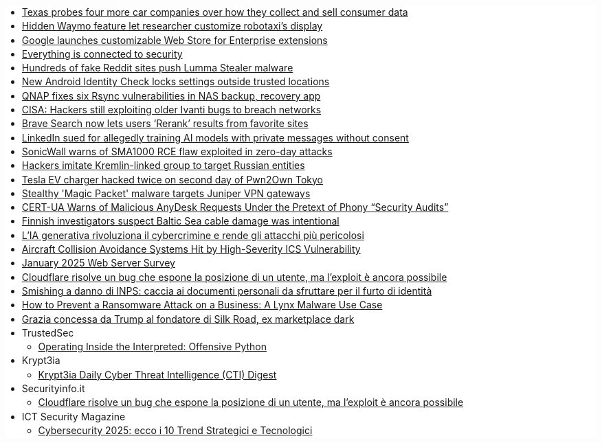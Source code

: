   - [Texas probes four more car companies over how they collect and sell consumer data](https://therecord.media/texas-probes-four-more-car-companies-data-collection-sharing)
  - [Hidden Waymo feature let researcher customize robotaxi’s display](https://techcrunch.com/2025/01/23/hidden-waymo-feature-let-researcher-customize-robotaxis-display/)
  - [Google launches customizable Web Store for Enterprise extensions](https://www.bleepingcomputer.com/news/google/google-launches-customizable-web-store-for-enterprise-extensions/)
  - [Everything is connected to security](https://blog.talosintelligence.com/everything-is-connected-to-security/)
  - [Hundreds of fake Reddit sites push Lumma Stealer malware](https://www.bleepingcomputer.com/news/security/hundreds-of-fake-reddit-sites-push-lumma-stealer-malware/)
  - [New Android Identity Check locks settings outside trusted locations](https://www.bleepingcomputer.com/news/security/new-android-identity-check-locks-settings-outside-trusted-locations/)
  - [QNAP fixes six Rsync vulnerabilities in NAS backup, recovery app](https://www.bleepingcomputer.com/news/security/qnap-fixes-six-rsync-vulnerabilities-in-hbs-nas-backup-recovery-app/)
  - [CISA: Hackers still exploiting older Ivanti bugs to breach networks](https://www.bleepingcomputer.com/news/security/cisa-hackers-still-exploiting-older-ivanti-bugs-to-breach-networks/)
  - [Brave Search now lets users ‘Rerank’ results from favorite sites](https://www.bleepingcomputer.com/news/technology/brave-search-now-lets-users-rerank-results-from-favorite-sites/)
  - [LinkedIn sued for allegedly training AI models with private messages without consent](https://therecord.media/linkedin-lawsuit-private-messages-ai-training)
  - [SonicWall warns of SMA1000 RCE flaw exploited in zero-day attacks](https://www.bleepingcomputer.com/news/security/sonicwall-warns-of-sma1000-rce-flaw-exploited-in-zero-day-attacks/)
  - [Hackers imitate Kremlin-linked group to target Russian entities](https://therecord.media/hacker-imitates-gamaredon-to-target-russia)
  - [Tesla EV charger hacked twice on second day of Pwn2Own Tokyo](https://www.bleepingcomputer.com/news/security/tesla-ev-charger-hacked-twice-on-second-day-of-pwn2own-tokyo/)
  - [Stealthy 'Magic Packet' malware targets Juniper VPN gateways](https://www.bleepingcomputer.com/news/security/stealthy-magic-packet-malware-targets-juniper-vpn-gateways/)
  - [CERT-UA Warns of Malicious AnyDesk Requests Under the Pretext of Phony “Security Audits”](https://cyble.com/blog/ukraine-malicious-anydesk-requests/)
  - [Finnish investigators suspect Baltic Sea cable damage was intentional](https://therecord.media/finland-investigators-undersea-cable-damage-appears-intentional)
  - [L’IA generativa rivoluziona il cybercrimine e rende gli attacchi più pericolosi](https://www.securityinfo.it/2025/01/15/ia-generativa-rivoluziona-il-cybercrimine-e-rende-gli-attacchi-piu-pericolosi/)
  - [Aircraft Collision Avoidance Systems Hit by High-Severity ICS Vulnerability](https://cyble.com/blog/aircraft-collision-ics-flaw-risks-mid-air-crashes/)
  - [January 2025 Web Server Survey](https://www.netcraft.com/blog/january-2025-web-server-survey/)
  - [Cloudflare risolve un bug che espone la posizione di un utente, ma l’exploit è ancora possibile](https://www.securityinfo.it/2025/01/23/cloudflare-risolve-un-bug-che-espone-la-posizione-di-un-utente-ma-lexploit-e-ancora-possibile/)
  - [Smishing a danno di INPS: caccia ai documenti personali da sfruttare per il furto di identità](https://cert-agid.gov.it/news/smishing-a-danno-di-inps-caccia-ai-documenti-personali-da-sfruttare-per-il-furto-di-identita/)
  - [How to Prevent a Ransomware Attack on a Business: A Lynx Malware Use Case](https://any.run/cybersecurity-blog/how-to-prevent-ransomware-attacks/)
  - [Grazia concessa da Trump al fondatore di Silk Road, ex marketplace dark](https://www.insicurezzadigitale.com/grazia-concessa-da-trump-al-fondatore-di-silk-road-ex-marketplace-dark/)
- TrustedSec
  - [Operating Inside the Interpreted: Offensive Python](https://trustedsec.com/blog/operating-inside-the-interpreted-offensive-python)
- Krypt3ia
  - [Krypt3ia Daily Cyber Threat Intelligence (CTI) Digest](https://krypt3ia.wordpress.com/2025/01/23/krypt3ia-daily-cyber-threat-intelligence-cti-digest/)
- Securityinfo.it
  - [Cloudflare risolve un bug che espone la posizione di un utente, ma l’exploit è ancora possibile](https://www.securityinfo.it/2025/01/23/cloudflare-risolve-un-bug-che-espone-la-posizione-di-un-utente-ma-lexploit-e-ancora-possibile/?utm_source=rss&utm_medium=rss&utm_campaign=cloudflare-risolve-un-bug-che-espone-la-posizione-di-un-utente-ma-lexploit-e-ancora-possibile)
- ICT Security Magazine
  - [Cybersecurity 2025: ecco i 10 Trend Strategici e Tecnologici](https://www.ictsecuritymagazine.com/articoli/cybersecurity-2025-ict/)